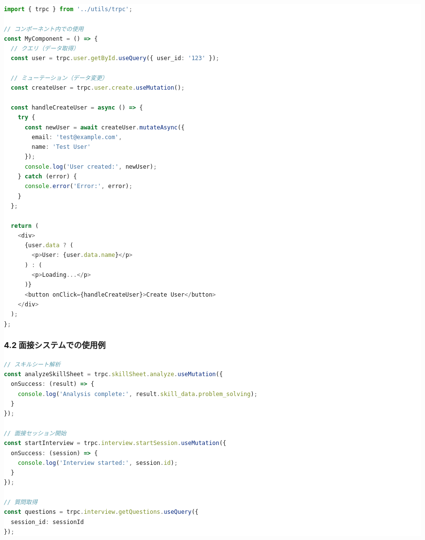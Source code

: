 ```typescript
import { trpc } from '../utils/trpc';

// コンポーネント内での使用
const MyComponent = () => {
  // クエリ（データ取得）
  const user = trpc.user.getById.useQuery({ user_id: '123' });
  
  // ミューテーション（データ変更）
  const createUser = trpc.user.create.useMutation();
  
  const handleCreateUser = async () => {
    try {
      const newUser = await createUser.mutateAsync({
        email: 'test@example.com',
        name: 'Test User'
      });
      console.log('User created:', newUser);
    } catch (error) {
      console.error('Error:', error);
    }
  };

  return (
    <div>
      {user.data ? (
        <p>User: {user.data.name}</p>
      ) : (
        <p>Loading...</p>
      )}
      <button onClick={handleCreateUser}>Create User</button>
    </div>
  );
};
```

### 4.2 面接システムでの使用例

```typescript
// スキルシート解析
const analyzeSkillSheet = trpc.skillSheet.analyze.useMutation({
  onSuccess: (result) => {
    console.log('Analysis complete:', result.skill_data.problem_solving);
  }
});

// 面接セッション開始
const startInterview = trpc.interview.startSession.useMutation({
  onSuccess: (session) => {
    console.log('Interview started:', session.id);
  }
});

// 質問取得
const questions = trpc.interview.getQuestions.useQuery({
  session_id: sessionId
});
```
